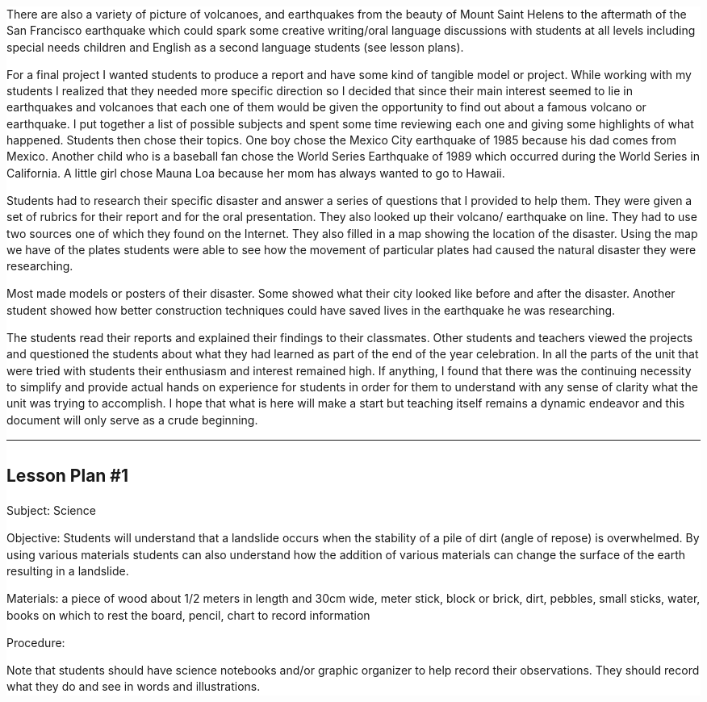 There are also a variety of picture of volcanoes, and earthquakes from the beauty of Mount Saint Helens to the aftermath of the San Francisco earthquake which could spark some creative writing/oral language discussions with students at all levels including special needs children and English as a second language students (see lesson plans).
</p>
<p>
For a final project I wanted students to produce a report and have some kind of tangible model or project. While working with my students I realized that they needed more specific direction so I decided that since their main interest seemed to lie in earthquakes and volcanoes that each one of them would be given the opportunity to find out about a famous volcano or earthquake. I put together a list of possible subjects and spent some time reviewing each one and giving some highlights of what happened. Students then chose their topics. One boy chose the Mexico City earthquake of 1985 because his dad comes from Mexico. Another child who is a baseball fan chose the World Series Earthquake of 1989 which occurred during the World Series in California. A little girl chose Mauna Loa because her mom has always wanted to go to Hawaii.
</p>
<p>
Students had to research their specific disaster and answer a series of questions that I provided to help them. They were given a set of rubrics for their report and for the oral presentation.  They also looked up their volcano/ earthquake on line. They had to use two sources one of which they found on the Internet. They also filled in a map showing the location of the disaster. Using the map we have of the plates students were able to see how the movement of particular plates had caused the natural disaster they were researching.
</p>
<p>
Most made models or posters of their disaster. Some showed what their city looked like before and after the disaster. Another student showed how better construction techniques could have saved lives in the earthquake he was researching.
</p>
<p>
The students read their reports and explained their findings to their classmates. Other students and teachers viewed the projects and questioned the students about what they had learned as part of the end of the year celebration. In all the parts of the unit that were tried with students their enthusiasm and interest remained high. If anything, I found that there was the continuing necessity to simplify and provide actual hands on experience for students in order for them to understand with any sense of clarity what the unit was trying to accomplish. I hope that what is here will make a start but teaching itself remains a dynamic endeavor and this document will only serve as a crude beginning.
</p>
<hr/>
<h2>
Lesson Plan #1
</h2>
<p>
Subject: Science
</p>
<p>
Objective: Students will understand that a landslide occurs when the stability of a pile of dirt (angle of repose) is overwhelmed. By using various materials students can also understand how the addition of various materials can change the surface of the earth resulting in a landslide.
</p>
<p>
Materials: a piece of wood about 1/2 meters in length and 30cm wide, meter stick, block or brick, dirt, pebbles, small sticks, water, books on which to rest the board, pencil, chart to record information
</p>
<p>
Procedure:
</p>
<p>
Note that students should have science notebooks and/or graphic organizer to help record their observations. They should record what they do and see in words and illustrations.
</p>
<blockquote>